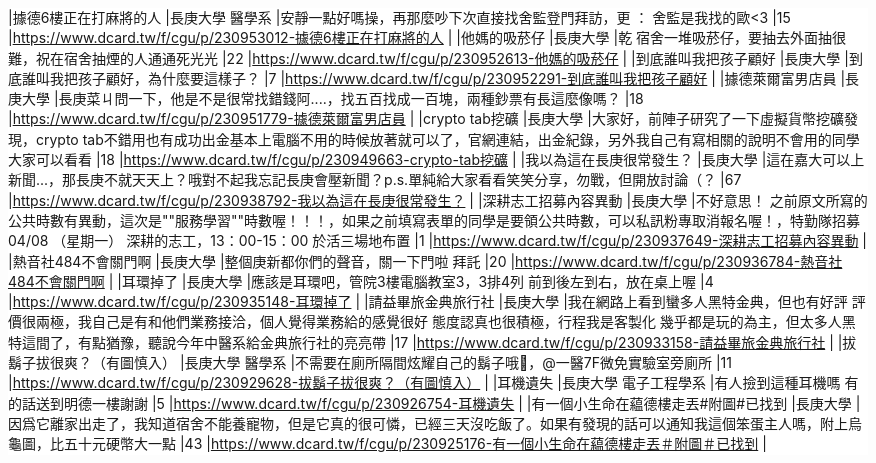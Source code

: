 |據德6樓正在打麻將的人                |長庚大學 醫學系                   |安靜一點好嗎操，再那麼吵下次直接找舍監登門拜訪，更 ： 舍監是我找的歐<3                                                                                                                                                                                                                                                                                                     |15    |https://www.dcard.tw/f/cgu/p/230953012-據德6樓正在打麻將的人                  |
|他媽的吸菸仔                         |長庚大學                          |乾 宿舍一堆吸菸仔，要抽去外面抽很難，祝在宿舍抽煙的人通通死光光                                                                                                                                                                                                                                                                                                            |22    |https://www.dcard.tw/f/cgu/p/230952613-他媽的吸菸仔                           |
|到底誰叫我把孩子顧好                 |長庚大學                          |到底誰叫我把孩子顧好，為什麼要這樣子？                                                                                                                                                                                                                                                                                                                                     |7     |https://www.dcard.tw/f/cgu/p/230952291-到底誰叫我把孩子顧好                   |
|據德萊爾富男店員                     |長庚大學                          |長庚菜ㄐ問一下，他是不是很常找錯錢阿....，找五百找成一百塊，兩種鈔票有長這麼像嗎？                                                                                                                                                                                                                                                                                         |18    |https://www.dcard.tw/f/cgu/p/230951779-據德萊爾富男店員                       |
|crypto tab挖礦                       |長庚大學                          |大家好，前陣子研究了一下虛擬貨幣挖礦發現，crypto tab不錯用也有成功出金基本上電腦不用的時候放著就可以了，官網連結，出金紀錄，另外我自己有寫相關的說明不會用的同學大家可以看看                                                                                                                                                                                               |18    |https://www.dcard.tw/f/cgu/p/230949663-crypto-tab挖礦                         |
|我以為這在長庚很常發生？             |長庚大學                          |這在嘉大可以上新聞...，那長庚不就天天上？哦對不起我忘記長庚會壓新聞？p.s.單純給大家看看笑笑分享，勿戰，但開放討論（？                                                                                                                                                                                                                                                      |67    |https://www.dcard.tw/f/cgu/p/230938792-我以為這在長庚很常發生？               |
|深耕志工招募內容異動                 |長庚大學                          |不好意思！ 之前原文所寫的公共時數有異動，這次是""服務學習""時數喔！！！，如果之前填寫表單的同學是要領公共時數，可以私訊粉專取消報名喔！，特勤隊招募04/08 （星期一） 深耕的志工，️13：00-15：00 於活三場地布置                                                                                                                                                               |1     |https://www.dcard.tw/f/cgu/p/230937649-深耕志工招募內容異動                   |
|熱音社484不會關門啊                  |長庚大學                          |整個庚新都你們的聲音，關一下門啦 拜託                                                                                                                                                                                                                                                                                                                                      |20    |https://www.dcard.tw/f/cgu/p/230936784-熱音社484不會關門啊                    |
|耳環掉了                             |長庚大學                          |應該是耳環吧，管院3樓電腦教室3，3排4列 前到後左到右，放在桌上喔                                                                                                                                                                                                                                                                                                            |4     |https://www.dcard.tw/f/cgu/p/230935148-耳環掉了                               |
|請益畢旅金典旅行社                   |長庚大學                          |我在網路上看到蠻多人黑特金典，但也有好評 評價很兩極，我自己是有和他們業務接洽，個人覺得業務給的感覺很好 態度認真也很積極，行程我是客製化 幾乎都是玩的為主，但太多人黑特這間了，有點猶豫，聽說今年中醫系給金典旅行社的亮亮帶                                                                                                                                                |17    |https://www.dcard.tw/f/cgu/p/230933158-請益畢旅金典旅行社                     |
|拔鬍子拔很爽？（有圖慎入）           |長庚大學 醫學系                   |不需要在廁所隔間炫耀自己的鬍子哦🤗，@一醫7F微免實驗室旁廁所                                                                                                                                                                                                                                                                                                                 |11    |https://www.dcard.tw/f/cgu/p/230929628-拔鬍子拔很爽？（有圖慎入）             |
|耳機遺失                             |長庚大學 電子工程學系             |有人撿到這種耳機嗎 有的話送到明德一樓謝謝                                                                                                                                                                                                                                                                                                                                  |5     |https://www.dcard.tw/f/cgu/p/230926754-耳機遺失                               |
|有一個小生命在藴德樓走丟#附圖#已找到 |長庚大學                          |因爲它離家出走了，我知道宿舍不能養寵物，但是它真的很可憐，已經三天沒吃飯了。如果有發現的話可以通知我這個笨蛋主人嗎，附上烏龜圖，比五十元硬幣大一點                                                                                                                                                                                                                         |43    |https://www.dcard.tw/f/cgu/p/230925176-有一個小生命在藴德樓走丟＃附圖＃已找到 |